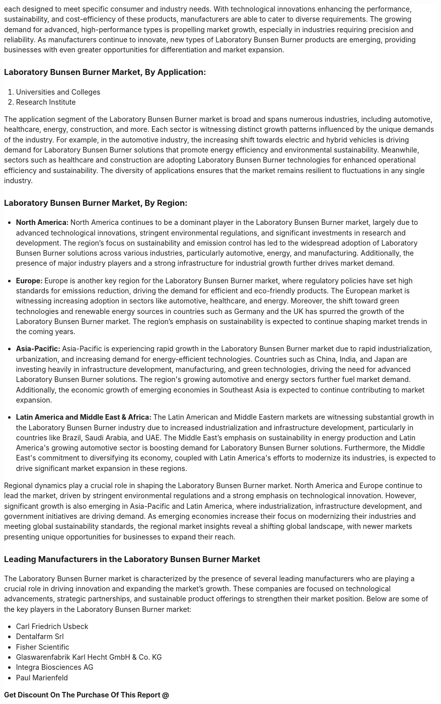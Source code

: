 each designed to meet specific consumer and industry needs. With technological innovations enhancing the performance, sustainability, and cost-efficiency of these products, manufacturers are able to cater to diverse requirements. The growing demand for advanced, high-performance types is propelling market growth, especially in industries requiring precision and reliability. As manufacturers continue to innovate, new types of Laboratory Bunsen Burner products are emerging, providing businesses with even greater opportunities for differentiation and market expansion.</p><h3>Laboratory Bunsen Burner Market,&nbsp;By Application:</h3><ol><li>Universities and Colleges<li> Research Institute</li></ol><p>The application segment of the Laboratory Bunsen Burner market is broad and spans numerous industries, including automotive, healthcare, energy, construction, and more. Each sector is witnessing distinct growth patterns influenced by the unique demands of the industry. For example, in the automotive industry, the increasing shift towards electric and hybrid vehicles is driving demand for Laboratory Bunsen Burner solutions that promote energy efficiency and environmental sustainability. Meanwhile, sectors such as healthcare and construction are adopting Laboratory Bunsen Burner technologies for enhanced operational efficiency and sustainability. The diversity of applications ensures that the market remains resilient to fluctuations in any single industry.</p><h3>Laboratory Bunsen Burner Market, By Region:</h3><ul><li><p><strong>North America:&nbsp;</strong>North America continues to be a dominant player in the Laboratory Bunsen Burner market, largely due to advanced technological innovations, stringent environmental regulations, and significant investments in research and development. The region&rsquo;s focus on sustainability and emission control has led to the widespread adoption of Laboratory Bunsen Burner solutions across various industries, particularly automotive, energy, and manufacturing. Additionally, the presence of major industry players and a strong infrastructure for industrial growth further drives market demand.</p></li><li><p><strong><strong>Europe:&nbsp;</strong></strong>Europe is another key region for the Laboratory Bunsen Burner market, where regulatory policies have set high standards for emissions reduction, driving the demand for efficient and eco-friendly products. The European market is witnessing increasing adoption in sectors like automotive, healthcare, and energy. Moreover, the shift toward green technologies and renewable energy sources in countries such as Germany and the UK has spurred the growth of the Laboratory Bunsen Burner market. The region&rsquo;s emphasis on sustainability is expected to continue shaping market trends in the coming years.</p></li><li><p><strong><strong>Asia-Pacific:&nbsp;</strong></strong>Asia-Pacific is experiencing rapid growth in the Laboratory Bunsen Burner market due to rapid industrialization, urbanization, and increasing demand for energy-efficient technologies. Countries such as China, India, and Japan are investing heavily in infrastructure development, manufacturing, and green technologies, driving the need for advanced Laboratory Bunsen Burner solutions. The region's growing automotive and energy sectors further fuel market demand. Additionally, the economic growth of emerging economies in Southeast Asia is expected to continue contributing to market expansion.</p></li><li><p><strong><strong>Latin America and Middle East &amp; Africa:&nbsp;</strong></strong>The Latin American and Middle Eastern markets are witnessing substantial growth in the Laboratory Bunsen Burner industry due to increased industrialization and infrastructure development, particularly in countries like Brazil, Saudi Arabia, and UAE. The Middle East&rsquo;s emphasis on sustainability in energy production and Latin America's growing automotive sector is boosting demand for Laboratory Bunsen Burner solutions. Furthermore, the Middle East's commitment to diversifying its economy, coupled with Latin America's efforts to modernize its industries, is expected to drive significant market expansion in these regions.</p></li></ul><p>Regional dynamics play a crucial role in shaping the Laboratory Bunsen Burner market. North America and Europe continue to lead the market, driven by stringent environmental regulations and a strong emphasis on technological innovation. However, significant growth is also emerging in Asia-Pacific and Latin America, where industrialization, infrastructure development, and government initiatives are driving demand. As emerging economies increase their focus on modernizing their industries and meeting global sustainability standards, the regional market insights reveal a shifting global landscape, with newer markets presenting unique opportunities for businesses to expand their reach.</p><h3><strong>Leading Manufacturers in the Laboratory Bunsen Burner Market</strong></h3><p>The Laboratory Bunsen Burner market is characterized by the presence of several leading manufacturers who are playing a crucial role in driving innovation and expanding the market&rsquo;s growth. These companies are focused on technological advancements, strategic partnerships, and sustainable product offerings to strengthen their market position. Below are some of the key players in the Laboratory Bunsen Burner market:</p></div><div class="article-main__content" data-test-id="publishing-text-block"><ul><li><span class="">Carl Friedrich Usbeck<li> Dentalfarm Srl<li> Fisher Scientific<li> Glaswarenfabrik Karl Hecht GmbH & Co. KG<li> Integra Biosciences AG<li> Paul Marienfeld</span></li></ul></div><div class="article-main__content" data-test-id="publishing-text-block"><p><span class="font-[700]"><strong>Get Discount On The Purchase Of This Report @</strong>